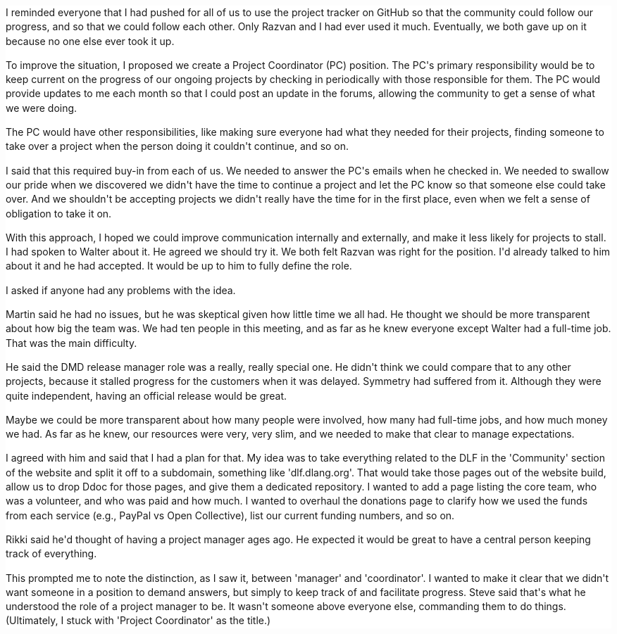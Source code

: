 I reminded everyone that I had pushed for all of us to use the project tracker on GitHub so that the community could follow our progress, and so that we could follow each other. Only Razvan and I had ever used it much. Eventually, we both gave up on it because no one else ever took it up.

To improve the situation, I proposed we create a Project Coordinator (PC) position. The PC's primary responsibility would be to keep current on the progress of our ongoing projects by checking in periodically with those responsible for them. The PC would provide updates to me each month so that I could post an update in the forums, allowing the community to get a sense of what we were doing.

The PC would have other responsibilities, like making sure everyone had what they needed for their projects, finding someone to take over a project when the person doing it couldn't continue, and so on.

I said that this required buy-in from each of us. We needed to answer the PC's emails when he checked in. We needed to swallow our pride when we discovered we didn't have the time to continue a project and let the PC know so that someone else could take over. And we shouldn't be accepting projects we didn't really have the time for in the first place, even when we felt a sense of obligation to take it on.

With this approach, I hoped we could improve communication internally and externally, and make it less likely for projects to stall. I had spoken to Walter about it. He agreed we should try it. We both felt Razvan was right for the position. I'd already talked to him about it and he had accepted. It would be up to him to fully define the role.

I asked if anyone had any problems with the idea.

Martin said he had no issues, but he was skeptical given how little time we all had. He thought we should be more transparent about how big the team was. We had ten people in this meeting, and as far as he knew everyone except Walter had a full-time job. That was the main difficulty.

He said the DMD release manager role was a really, really special one. He didn't think we could compare that to any other projects, because it stalled progress for the customers when it was delayed. Symmetry had suffered from it. Although they were quite independent, having an official release would be great.

Maybe we could be more transparent about how many people were involved, how many had full-time jobs, and how much money we had. As far as he knew, our resources were very, very slim, and we needed to make that clear to manage expectations.

I agreed with him and said that I had a plan for that. My idea was to take everything related to the DLF in the 'Community' section of the website and split it off to a subdomain, something like 'dlf.dlang.org'. That would take those pages out of the website build, allow us to drop Ddoc for those pages, and give them a dedicated repository. I wanted to add a page listing the core team, who was a volunteer, and who was paid and how much. I wanted to overhaul the donations page to clarify how we used the funds from each service (e.g., PayPal vs Open Collective), list our current funding numbers, and so on.

Rikki said he'd thought of having a project manager ages ago. He expected it would be great to have a central person keeping track of everything.

This prompted me to note the distinction, as I saw it, between 'manager' and 'coordinator'. I wanted to make it clear that we didn't want someone in a position to demand answers, but simply to keep track of and facilitate progress. Steve said that's what he understood the role of a project manager to be. It wasn't someone above everyone else, commanding them to do things. (Ultimately, I stuck with 'Project Coordinator' as the title.)
